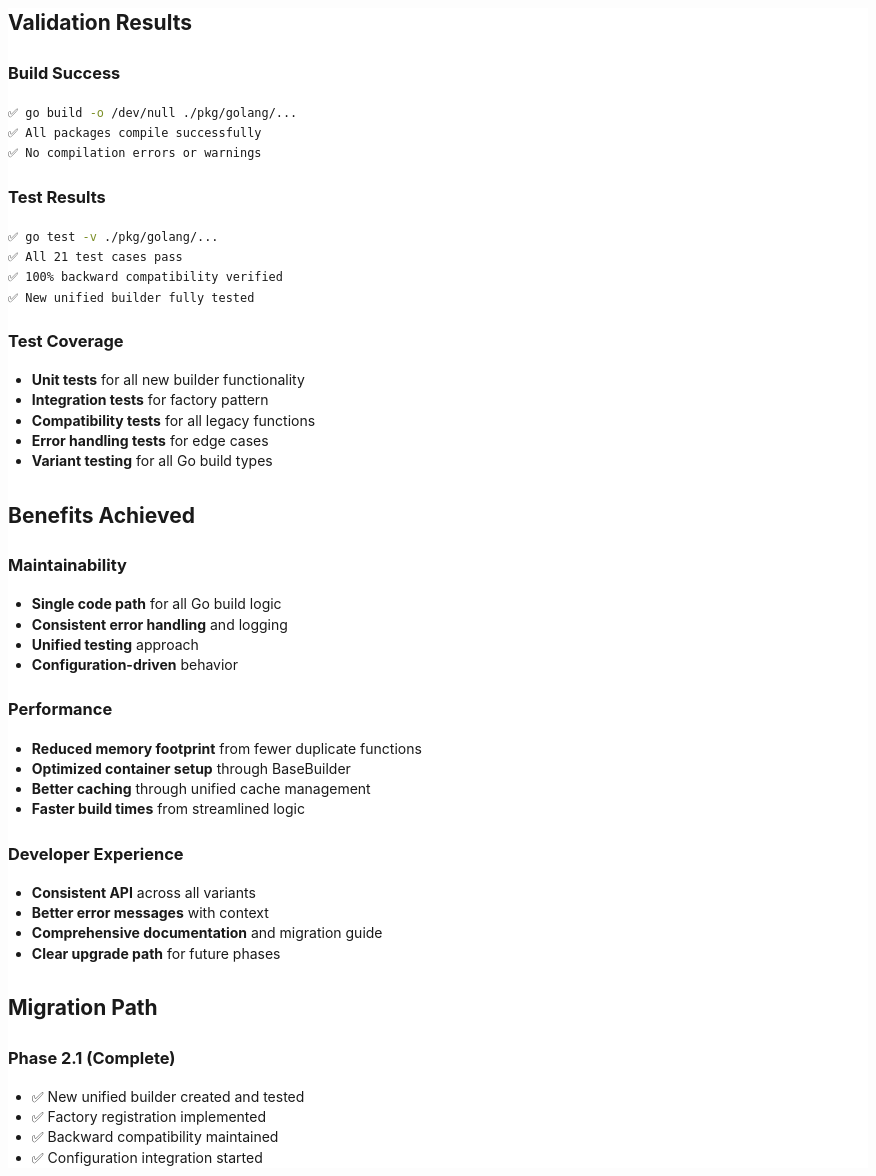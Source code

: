 ## Validation Results

### Build Success
```bash
✅ go build -o /dev/null ./pkg/golang/...
✅ All packages compile successfully
✅ No compilation errors or warnings
```

### Test Results
```bash
✅ go test -v ./pkg/golang/...
✅ All 21 test cases pass
✅ 100% backward compatibility verified
✅ New unified builder fully tested
```

### Test Coverage
- **Unit tests** for all new builder functionality
- **Integration tests** for factory pattern
- **Compatibility tests** for all legacy functions
- **Error handling tests** for edge cases
- **Variant testing** for all Go build types

## Benefits Achieved

### Maintainability
- **Single code path** for all Go build logic
- **Consistent error handling** and logging
- **Unified testing** approach
- **Configuration-driven** behavior

### Performance
- **Reduced memory footprint** from fewer duplicate functions
- **Optimized container setup** through BaseBuilder
- **Better caching** through unified cache management
- **Faster build times** from streamlined logic

### Developer Experience
- **Consistent API** across all variants
- **Better error messages** with context
- **Comprehensive documentation** and migration guide
- **Clear upgrade path** for future phases

## Migration Path

### Phase 2.1 (Complete)
- ✅ New unified builder created and tested
- ✅ Factory registration implemented
- ✅ Backward compatibility maintained
- ✅ Configuration integration started
